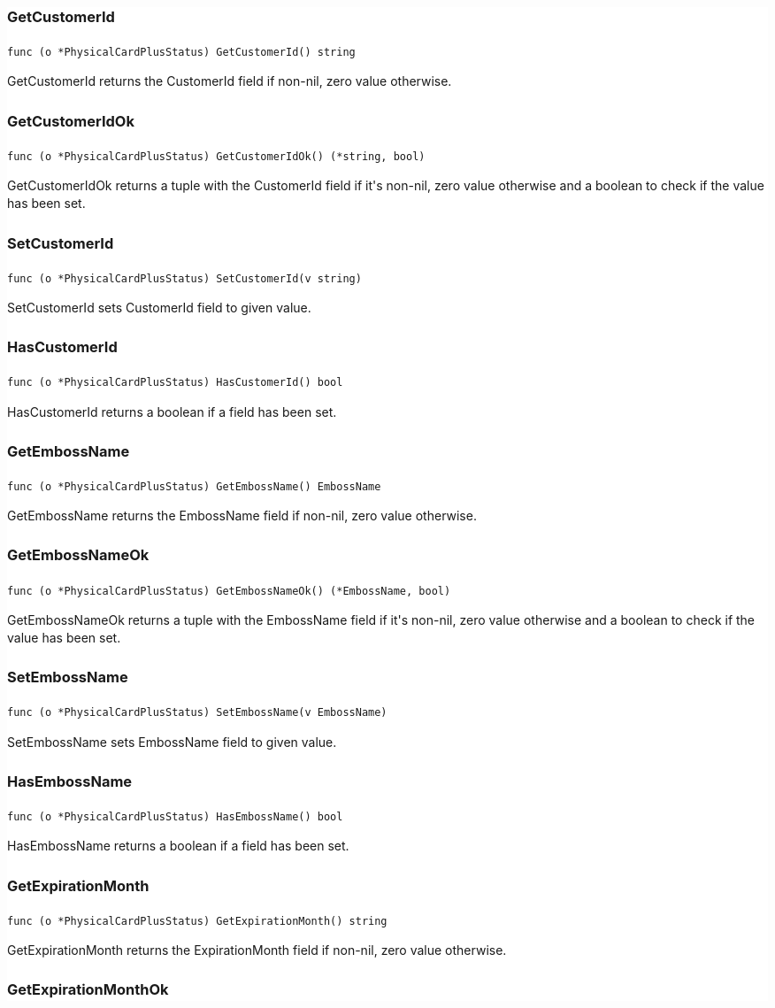 ### GetCustomerId

`func (o *PhysicalCardPlusStatus) GetCustomerId() string`

GetCustomerId returns the CustomerId field if non-nil, zero value otherwise.

### GetCustomerIdOk

`func (o *PhysicalCardPlusStatus) GetCustomerIdOk() (*string, bool)`

GetCustomerIdOk returns a tuple with the CustomerId field if it's non-nil, zero value otherwise
and a boolean to check if the value has been set.

### SetCustomerId

`func (o *PhysicalCardPlusStatus) SetCustomerId(v string)`

SetCustomerId sets CustomerId field to given value.

### HasCustomerId

`func (o *PhysicalCardPlusStatus) HasCustomerId() bool`

HasCustomerId returns a boolean if a field has been set.

### GetEmbossName

`func (o *PhysicalCardPlusStatus) GetEmbossName() EmbossName`

GetEmbossName returns the EmbossName field if non-nil, zero value otherwise.

### GetEmbossNameOk

`func (o *PhysicalCardPlusStatus) GetEmbossNameOk() (*EmbossName, bool)`

GetEmbossNameOk returns a tuple with the EmbossName field if it's non-nil, zero value otherwise
and a boolean to check if the value has been set.

### SetEmbossName

`func (o *PhysicalCardPlusStatus) SetEmbossName(v EmbossName)`

SetEmbossName sets EmbossName field to given value.

### HasEmbossName

`func (o *PhysicalCardPlusStatus) HasEmbossName() bool`

HasEmbossName returns a boolean if a field has been set.

### GetExpirationMonth

`func (o *PhysicalCardPlusStatus) GetExpirationMonth() string`

GetExpirationMonth returns the ExpirationMonth field if non-nil, zero value otherwise.

### GetExpirationMonthOk
